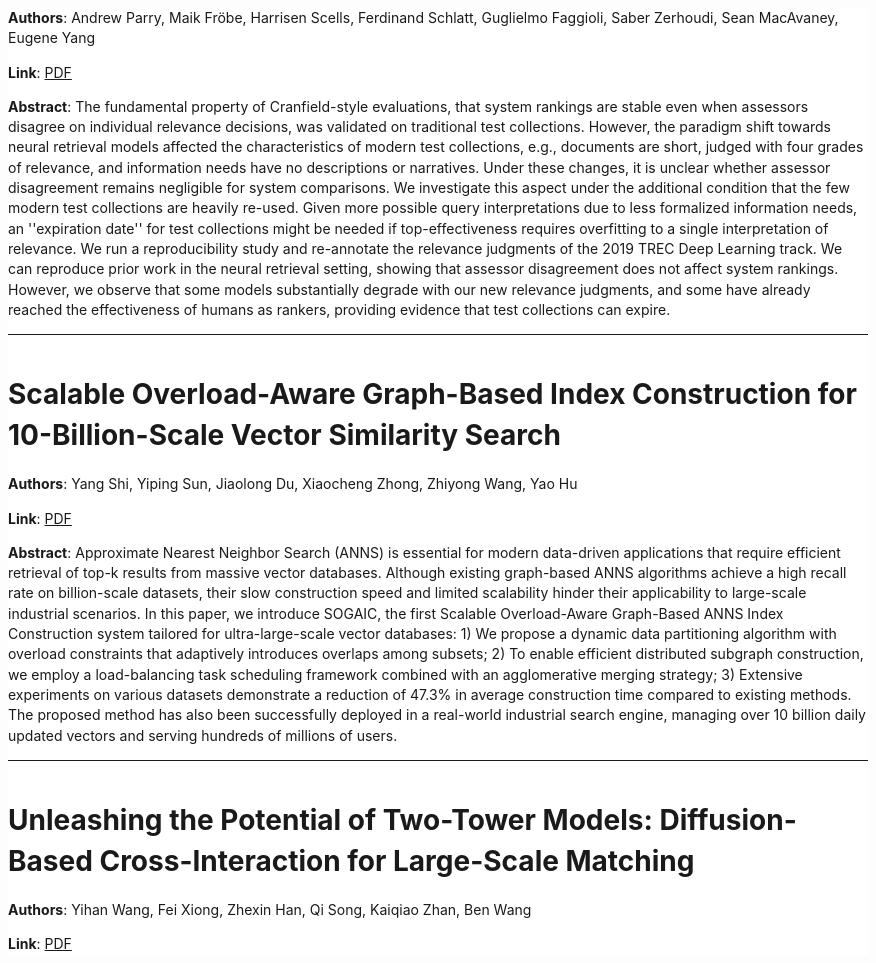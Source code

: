 **Authors**: Andrew Parry, Maik Fröbe, Harrisen Scells, Ferdinand Schlatt, Guglielmo Faggioli, Saber Zerhoudi, Sean MacAvaney, Eugene Yang  

**Link**: [PDF](https://arxiv.org/pdf/2502.20937)  

**Abstract**: The fundamental property of Cranfield-style evaluations, that system rankings are stable even when assessors disagree on individual relevance decisions, was validated on traditional test collections. However, the paradigm shift towards neural retrieval models affected the characteristics of modern test collections, e.g., documents are short, judged with four grades of relevance, and information needs have no descriptions or narratives. Under these changes, it is unclear whether assessor disagreement remains negligible for system comparisons. We investigate this aspect under the additional condition that the few modern test collections are heavily re-used. Given more possible query interpretations due to less formalized information needs, an ''expiration date'' for test collections might be needed if top-effectiveness requires overfitting to a single interpretation of relevance. We run a reproducibility study and re-annotate the relevance judgments of the 2019 TREC Deep Learning track. We can reproduce prior work in the neural retrieval setting, showing that assessor disagreement does not affect system rankings. However, we observe that some models substantially degrade with our new relevance judgments, and some have already reached the effectiveness of humans as rankers, providing evidence that test collections can expire. 

---
# Scalable Overload-Aware Graph-Based Index Construction for 10-Billion-Scale Vector Similarity Search 

**Authors**: Yang Shi, Yiping Sun, Jiaolong Du, Xiaocheng Zhong, Zhiyong Wang, Yao Hu  

**Link**: [PDF](https://arxiv.org/pdf/2502.20695)  

**Abstract**: Approximate Nearest Neighbor Search (ANNS) is essential for modern data-driven applications that require efficient retrieval of top-k results from massive vector databases. Although existing graph-based ANNS algorithms achieve a high recall rate on billion-scale datasets, their slow construction speed and limited scalability hinder their applicability to large-scale industrial scenarios. In this paper, we introduce SOGAIC, the first Scalable Overload-Aware Graph-Based ANNS Index Construction system tailored for ultra-large-scale vector databases: 1) We propose a dynamic data partitioning algorithm with overload constraints that adaptively introduces overlaps among subsets; 2) To enable efficient distributed subgraph construction, we employ a load-balancing task scheduling framework combined with an agglomerative merging strategy; 3) Extensive experiments on various datasets demonstrate a reduction of 47.3% in average construction time compared to existing methods. The proposed method has also been successfully deployed in a real-world industrial search engine, managing over 10 billion daily updated vectors and serving hundreds of millions of users. 

---
# Unleashing the Potential of Two-Tower Models: Diffusion-Based Cross-Interaction for Large-Scale Matching 

**Authors**: Yihan Wang, Fei Xiong, Zhexin Han, Qi Song, Kaiqiao Zhan, Ben Wang  

**Link**: [PDF](https://arxiv.org/pdf/2502.20687)  
